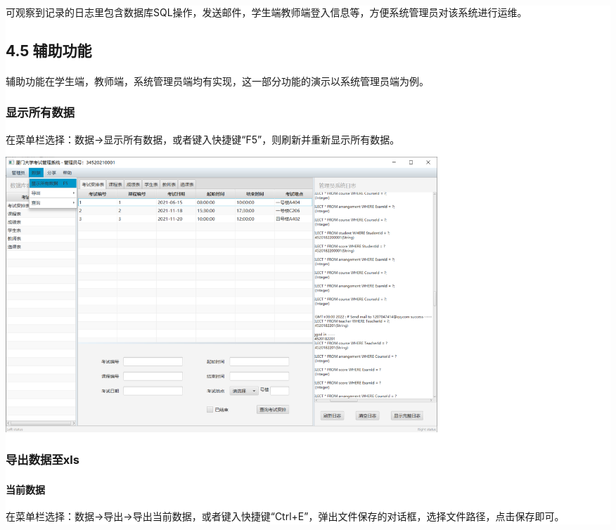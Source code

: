 可观察到记录的日志里包含数据库SQL操作，发送邮件，学生端教师端登入信息等，方便系统管理员对该系统进行运维。

## 4.5 辅助功能

辅助功能在学生端，教师端，系统管理员端均有实现，这一部分功能的演示以系统管理员端为例。

### 显示所有数据

在菜单栏选择：数据→显示所有数据，或者键入快捷键“F5”，则刷新并重新显示所有数据。

<img src="img\extra-1.png" style="zoom:60%;" />

### 导出数据至xls

#### 当前数据

在菜单栏选择：数据→导出→导出当前数据，或者键入快捷键“Ctrl+E”，弹出文件保存的对话框，选择文件路径，点击保存即可。
